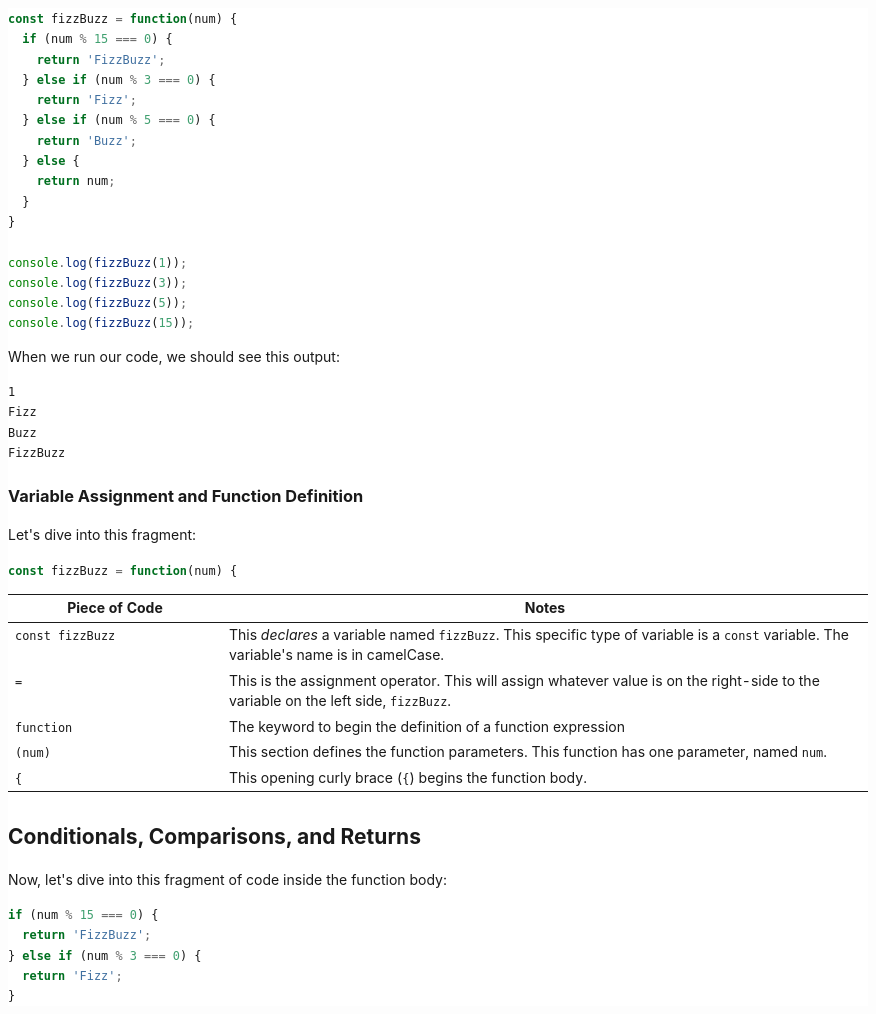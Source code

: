 
```js
const fizzBuzz = function(num) {
  if (num % 15 === 0) {
    return 'FizzBuzz';
  } else if (num % 3 === 0) {
    return 'Fizz';
  } else if (num % 5 === 0) {
    return 'Buzz';
  } else {
    return num;
  }
}

console.log(fizzBuzz(1));
console.log(fizzBuzz(3));
console.log(fizzBuzz(5));
console.log(fizzBuzz(15));
```


When we run our code, we should see this output:

```
1
Fizz
Buzz
FizzBuzz
```

### Variable Assignment and Function Definition

Let's dive into this fragment:

```js
const fizzBuzz = function(num) {
```

| <div style="min-width:200px;"> Piece of Code </div> | Notes                                                                                                                                   |
| --------------------------------------------------- | --------------------------------------------------------------------------------------------------------------------------------------- |
| `const fizzBuzz`                                    | This _declares_ a variable named `fizzBuzz`. This specific type of variable is a `const` variable. The variable's name is in camelCase. |
| `=`                                                 | This is the assignment operator. This will assign whatever value is on the right-side to the variable on the left side, `fizzBuzz`.     |
| `function`                                          | The keyword to begin the definition of a function expression                                                                                      |
| `(num)`                                             | This section defines the function parameters. This function has one parameter, named `num`.                                             |
| `{`                                                 | This opening curly brace (`{`) begins the function body.                                                                                |

## Conditionals, Comparisons, and Returns

Now, let's dive into this fragment of code inside the function body:


```js
if (num % 15 === 0) {
  return 'FizzBuzz';
} else if (num % 3 === 0) {
  return 'Fizz';
}
```
